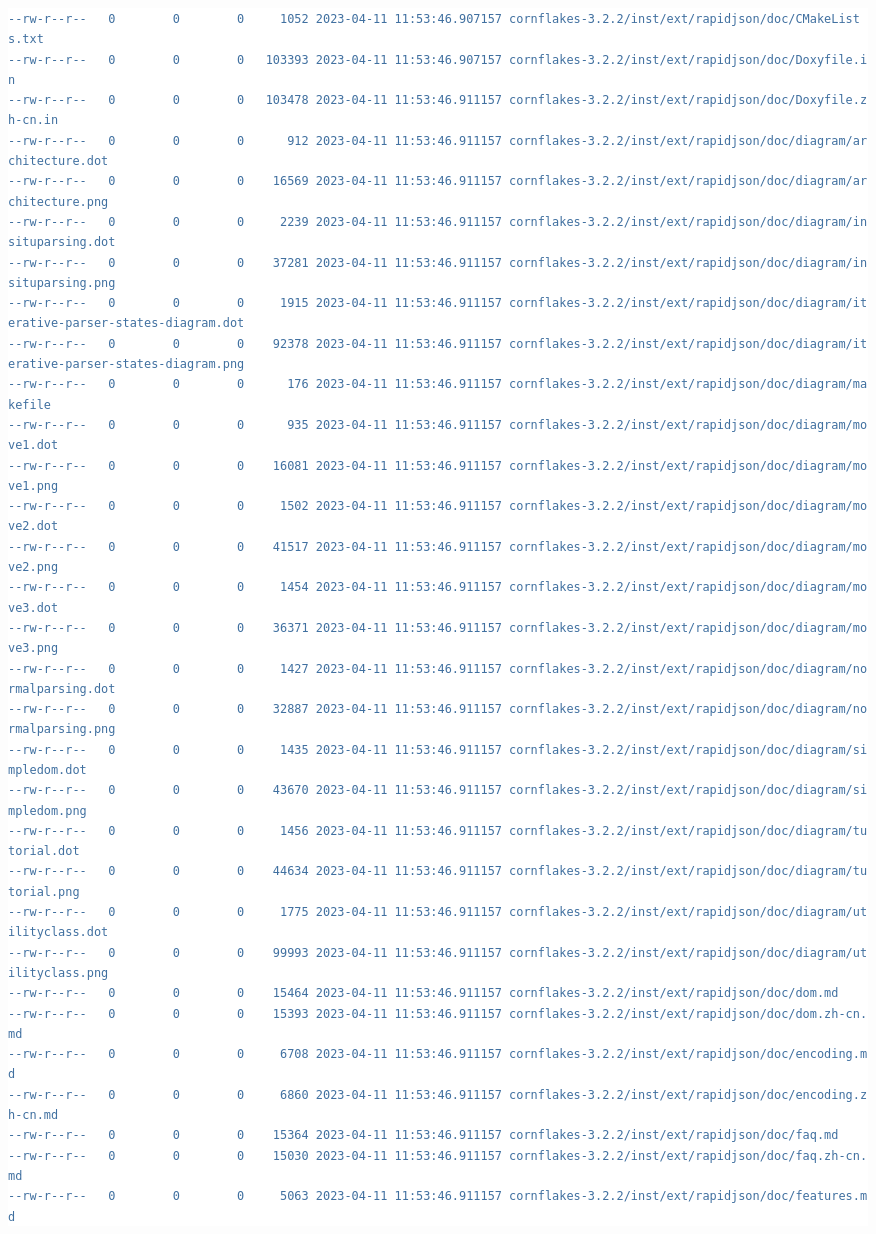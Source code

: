 ```diff
--rw-r--r--   0        0        0     1052 2023-04-11 11:53:46.907157 cornflakes-3.2.2/inst/ext/rapidjson/doc/CMakeLists.txt
--rw-r--r--   0        0        0   103393 2023-04-11 11:53:46.907157 cornflakes-3.2.2/inst/ext/rapidjson/doc/Doxyfile.in
--rw-r--r--   0        0        0   103478 2023-04-11 11:53:46.911157 cornflakes-3.2.2/inst/ext/rapidjson/doc/Doxyfile.zh-cn.in
--rw-r--r--   0        0        0      912 2023-04-11 11:53:46.911157 cornflakes-3.2.2/inst/ext/rapidjson/doc/diagram/architecture.dot
--rw-r--r--   0        0        0    16569 2023-04-11 11:53:46.911157 cornflakes-3.2.2/inst/ext/rapidjson/doc/diagram/architecture.png
--rw-r--r--   0        0        0     2239 2023-04-11 11:53:46.911157 cornflakes-3.2.2/inst/ext/rapidjson/doc/diagram/insituparsing.dot
--rw-r--r--   0        0        0    37281 2023-04-11 11:53:46.911157 cornflakes-3.2.2/inst/ext/rapidjson/doc/diagram/insituparsing.png
--rw-r--r--   0        0        0     1915 2023-04-11 11:53:46.911157 cornflakes-3.2.2/inst/ext/rapidjson/doc/diagram/iterative-parser-states-diagram.dot
--rw-r--r--   0        0        0    92378 2023-04-11 11:53:46.911157 cornflakes-3.2.2/inst/ext/rapidjson/doc/diagram/iterative-parser-states-diagram.png
--rw-r--r--   0        0        0      176 2023-04-11 11:53:46.911157 cornflakes-3.2.2/inst/ext/rapidjson/doc/diagram/makefile
--rw-r--r--   0        0        0      935 2023-04-11 11:53:46.911157 cornflakes-3.2.2/inst/ext/rapidjson/doc/diagram/move1.dot
--rw-r--r--   0        0        0    16081 2023-04-11 11:53:46.911157 cornflakes-3.2.2/inst/ext/rapidjson/doc/diagram/move1.png
--rw-r--r--   0        0        0     1502 2023-04-11 11:53:46.911157 cornflakes-3.2.2/inst/ext/rapidjson/doc/diagram/move2.dot
--rw-r--r--   0        0        0    41517 2023-04-11 11:53:46.911157 cornflakes-3.2.2/inst/ext/rapidjson/doc/diagram/move2.png
--rw-r--r--   0        0        0     1454 2023-04-11 11:53:46.911157 cornflakes-3.2.2/inst/ext/rapidjson/doc/diagram/move3.dot
--rw-r--r--   0        0        0    36371 2023-04-11 11:53:46.911157 cornflakes-3.2.2/inst/ext/rapidjson/doc/diagram/move3.png
--rw-r--r--   0        0        0     1427 2023-04-11 11:53:46.911157 cornflakes-3.2.2/inst/ext/rapidjson/doc/diagram/normalparsing.dot
--rw-r--r--   0        0        0    32887 2023-04-11 11:53:46.911157 cornflakes-3.2.2/inst/ext/rapidjson/doc/diagram/normalparsing.png
--rw-r--r--   0        0        0     1435 2023-04-11 11:53:46.911157 cornflakes-3.2.2/inst/ext/rapidjson/doc/diagram/simpledom.dot
--rw-r--r--   0        0        0    43670 2023-04-11 11:53:46.911157 cornflakes-3.2.2/inst/ext/rapidjson/doc/diagram/simpledom.png
--rw-r--r--   0        0        0     1456 2023-04-11 11:53:46.911157 cornflakes-3.2.2/inst/ext/rapidjson/doc/diagram/tutorial.dot
--rw-r--r--   0        0        0    44634 2023-04-11 11:53:46.911157 cornflakes-3.2.2/inst/ext/rapidjson/doc/diagram/tutorial.png
--rw-r--r--   0        0        0     1775 2023-04-11 11:53:46.911157 cornflakes-3.2.2/inst/ext/rapidjson/doc/diagram/utilityclass.dot
--rw-r--r--   0        0        0    99993 2023-04-11 11:53:46.911157 cornflakes-3.2.2/inst/ext/rapidjson/doc/diagram/utilityclass.png
--rw-r--r--   0        0        0    15464 2023-04-11 11:53:46.911157 cornflakes-3.2.2/inst/ext/rapidjson/doc/dom.md
--rw-r--r--   0        0        0    15393 2023-04-11 11:53:46.911157 cornflakes-3.2.2/inst/ext/rapidjson/doc/dom.zh-cn.md
--rw-r--r--   0        0        0     6708 2023-04-11 11:53:46.911157 cornflakes-3.2.2/inst/ext/rapidjson/doc/encoding.md
--rw-r--r--   0        0        0     6860 2023-04-11 11:53:46.911157 cornflakes-3.2.2/inst/ext/rapidjson/doc/encoding.zh-cn.md
--rw-r--r--   0        0        0    15364 2023-04-11 11:53:46.911157 cornflakes-3.2.2/inst/ext/rapidjson/doc/faq.md
--rw-r--r--   0        0        0    15030 2023-04-11 11:53:46.911157 cornflakes-3.2.2/inst/ext/rapidjson/doc/faq.zh-cn.md
--rw-r--r--   0        0        0     5063 2023-04-11 11:53:46.911157 cornflakes-3.2.2/inst/ext/rapidjson/doc/features.md
```